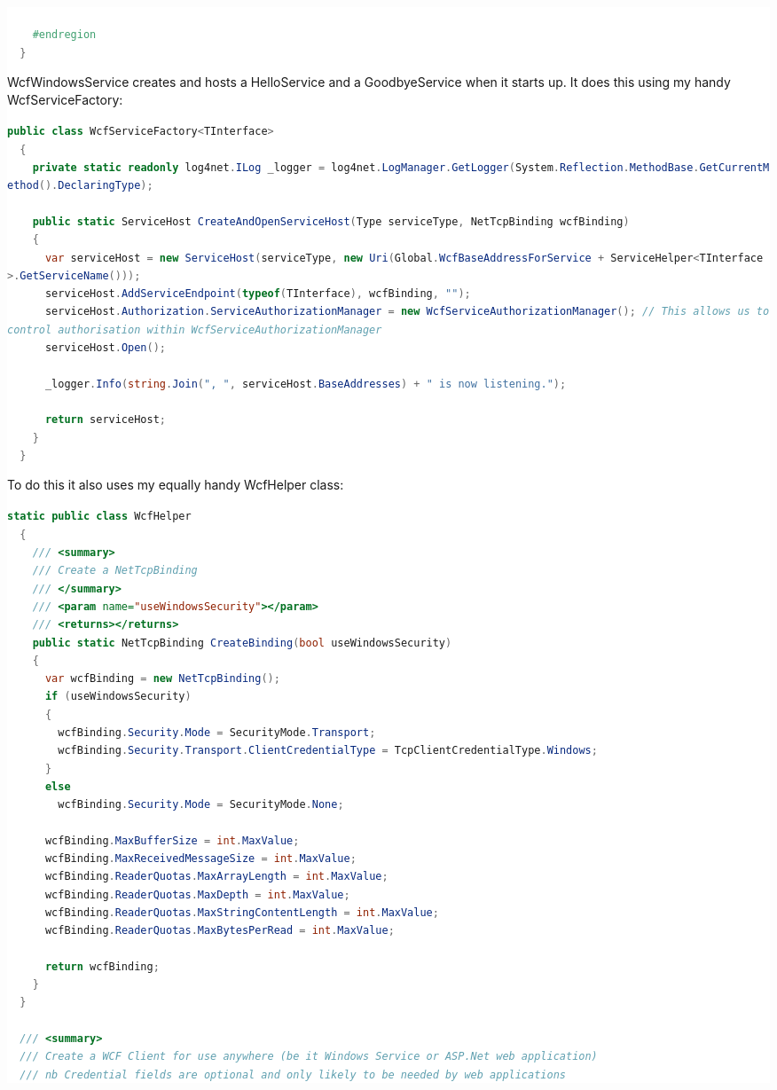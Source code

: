 ```cs

    #endregion
  }
```

WcfWindowsService creates and hosts a HelloService and a GoodbyeService when it starts up. It does this using my handy WcfServiceFactory:

```cs
public class WcfServiceFactory<TInterface>
  {
    private static readonly log4net.ILog _logger = log4net.LogManager.GetLogger(System.Reflection.MethodBase.GetCurrentMethod().DeclaringType);

    public static ServiceHost CreateAndOpenServiceHost(Type serviceType, NetTcpBinding wcfBinding)
    {
      var serviceHost = new ServiceHost(serviceType, new Uri(Global.WcfBaseAddressForService + ServiceHelper<TInterface>.GetServiceName()));
      serviceHost.AddServiceEndpoint(typeof(TInterface), wcfBinding, "");
      serviceHost.Authorization.ServiceAuthorizationManager = new WcfServiceAuthorizationManager(); // This allows us to control authorisation within WcfServiceAuthorizationManager
      serviceHost.Open();

      _logger.Info(string.Join(", ", serviceHost.BaseAddresses) + " is now listening.");

      return serviceHost;
    }
  }
```

To do this it also uses my equally handy WcfHelper class:

```cs
static public class WcfHelper
  {
    /// <summary>
    /// Create a NetTcpBinding
    /// </summary>
    /// <param name="useWindowsSecurity"></param>
    /// <returns></returns>
    public static NetTcpBinding CreateBinding(bool useWindowsSecurity)
    {
      var wcfBinding = new NetTcpBinding();
      if (useWindowsSecurity)
      {
        wcfBinding.Security.Mode = SecurityMode.Transport;
        wcfBinding.Security.Transport.ClientCredentialType = TcpClientCredentialType.Windows;
      }
      else
        wcfBinding.Security.Mode = SecurityMode.None;

      wcfBinding.MaxBufferSize = int.MaxValue;
      wcfBinding.MaxReceivedMessageSize = int.MaxValue;
      wcfBinding.ReaderQuotas.MaxArrayLength = int.MaxValue;
      wcfBinding.ReaderQuotas.MaxDepth = int.MaxValue;
      wcfBinding.ReaderQuotas.MaxStringContentLength = int.MaxValue;
      wcfBinding.ReaderQuotas.MaxBytesPerRead = int.MaxValue;

      return wcfBinding;
    }
  }

  /// <summary>
  /// Create a WCF Client for use anywhere (be it Windows Service or ASP.Net web application)
  /// nb Credential fields are optional and only likely to be needed by web applications
```